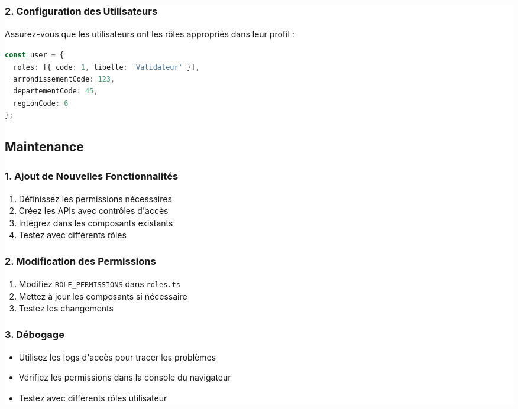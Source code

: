 ### 2. Configuration des Utilisateurs
Assurez-vous que les utilisateurs ont les rôles appropriés dans leur profil :
```typescript
const user = {
  roles: [{ code: 1, libelle: 'Validateur' }],
  arrondissementCode: 123,
  departementCode: 45,
  regionCode: 6
};
```

## Maintenance

### 1. Ajout de Nouvelles Fonctionnalités
1. Définissez les permissions nécessaires
2. Créez les APIs avec contrôles d'accès
3. Intégrez dans les composants existants
4. Testez avec différents rôles

### 2. Modification des Permissions
1. Modifiez `ROLE_PERMISSIONS` dans `roles.ts`
2. Mettez à jour les composants si nécessaire
3. Testez les changements

### 3. Débogage
- Utilisez les logs d'accès pour tracer les problèmes
- Vérifiez les permissions dans la console du navigateur
- Testez avec différents rôles utilisateur


  [RoleType.VALIDATEUR]: [